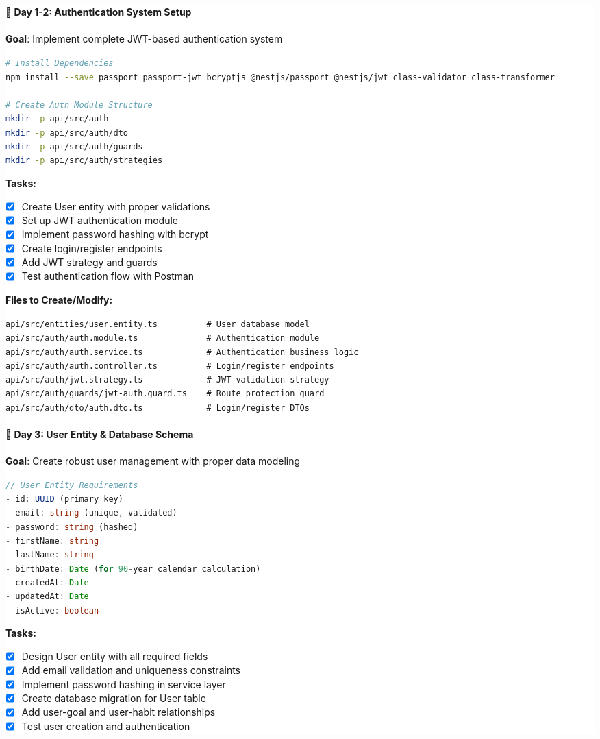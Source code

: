 #### 🔐 **Day 1-2: Authentication System Setup**

**Goal**: Implement complete JWT-based authentication system

```bash
# Install Dependencies
npm install --save passport passport-jwt bcryptjs @nestjs/passport @nestjs/jwt class-validator class-transformer

# Create Auth Module Structure
mkdir -p api/src/auth
mkdir -p api/src/auth/dto
mkdir -p api/src/auth/guards
mkdir -p api/src/auth/strategies
```

**Tasks:**
- [x] Create User entity with proper validations
- [x] Set up JWT authentication module
- [x] Implement password hashing with bcrypt
- [x] Create login/register endpoints
- [x] Add JWT strategy and guards
- [x] Test authentication flow with Postman

**Files to Create/Modify:**
```
api/src/entities/user.entity.ts          # User database model
api/src/auth/auth.module.ts              # Authentication module
api/src/auth/auth.service.ts             # Authentication business logic
api/src/auth/auth.controller.ts          # Login/register endpoints
api/src/auth/jwt.strategy.ts             # JWT validation strategy
api/src/auth/guards/jwt-auth.guard.ts    # Route protection guard
api/src/auth/dto/auth.dto.ts             # Login/register DTOs
```

#### 👤 **Day 3: User Entity & Database Schema**

**Goal**: Create robust user management with proper data modeling

```typescript
// User Entity Requirements
- id: UUID (primary key)
- email: string (unique, validated)
- password: string (hashed)
- firstName: string
- lastName: string
- birthDate: Date (for 90-year calendar calculation)
- createdAt: Date
- updatedAt: Date
- isActive: boolean
```

**Tasks:**
- [x] Design User entity with all required fields
- [x] Add email validation and uniqueness constraints
- [x] Implement password hashing in service layer
- [x] Create database migration for User table
- [x] Add user-goal and user-habit relationships
- [x] Test user creation and authentication
